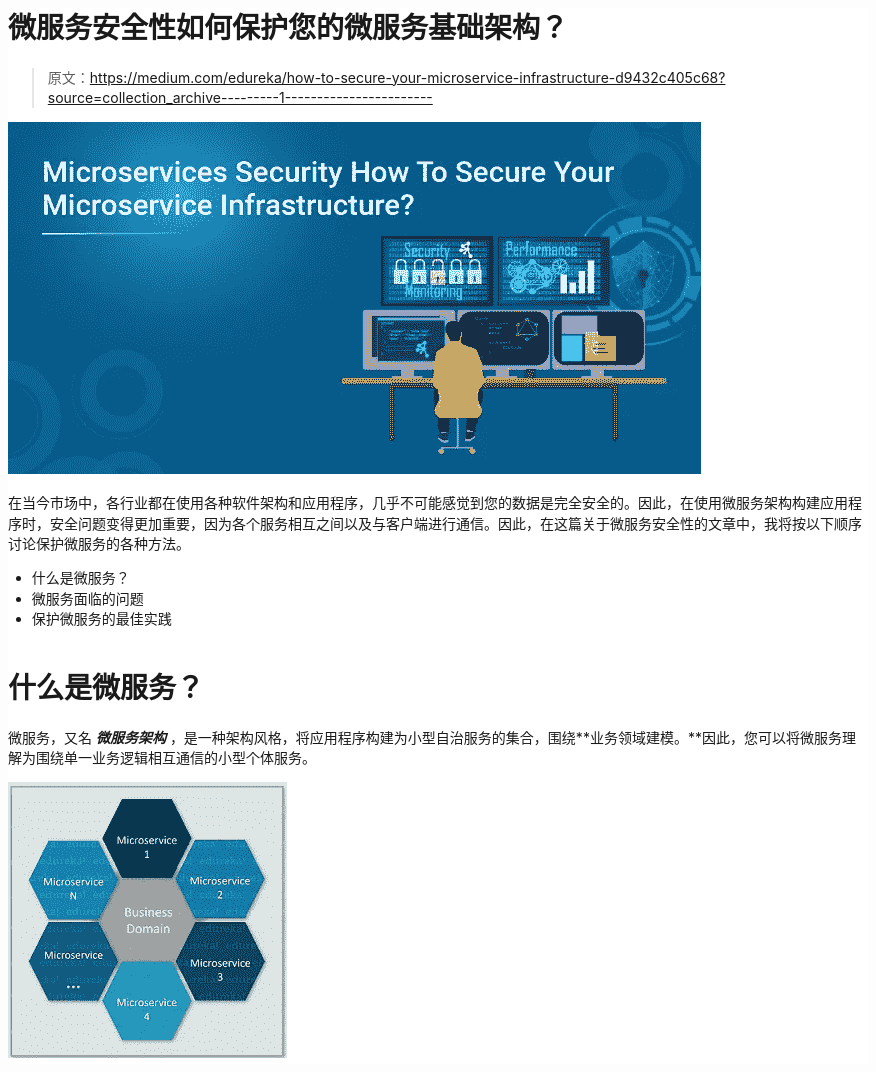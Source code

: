 # 微服务安全性如何保护您的微服务基础架构？

> 原文：<https://medium.com/edureka/how-to-secure-your-microservice-infrastructure-d9432c405c68?source=collection_archive---------1----------------------->

![](img/9dfb88bc1592d707eecc4e9a0b526afc.png)

在当今市场中，各行业都在使用各种软件架构和应用程序，几乎不可能感觉到您的数据是完全安全的。因此，在使用微服务架构构建应用程序时，安全问题变得更加重要，因为各个服务相互之间以及与客户端进行通信。因此，在这篇关于微服务安全性的文章中，我将按以下顺序讨论保护微服务的各种方法。

*   什么是微服务？
*   微服务面临的问题
*   保护微服务的最佳实践

# 什么是微服务？

微服务，又名 ***微服务架构*** ，是一种架构风格，将应用程序构建为小型自治服务的集合，围绕**业务领域建模。**因此，您可以将微服务理解为围绕单一业务逻辑相互通信的小型个体服务。

![](img/bac16518f119d353b7aec24a253b46ec.png)
